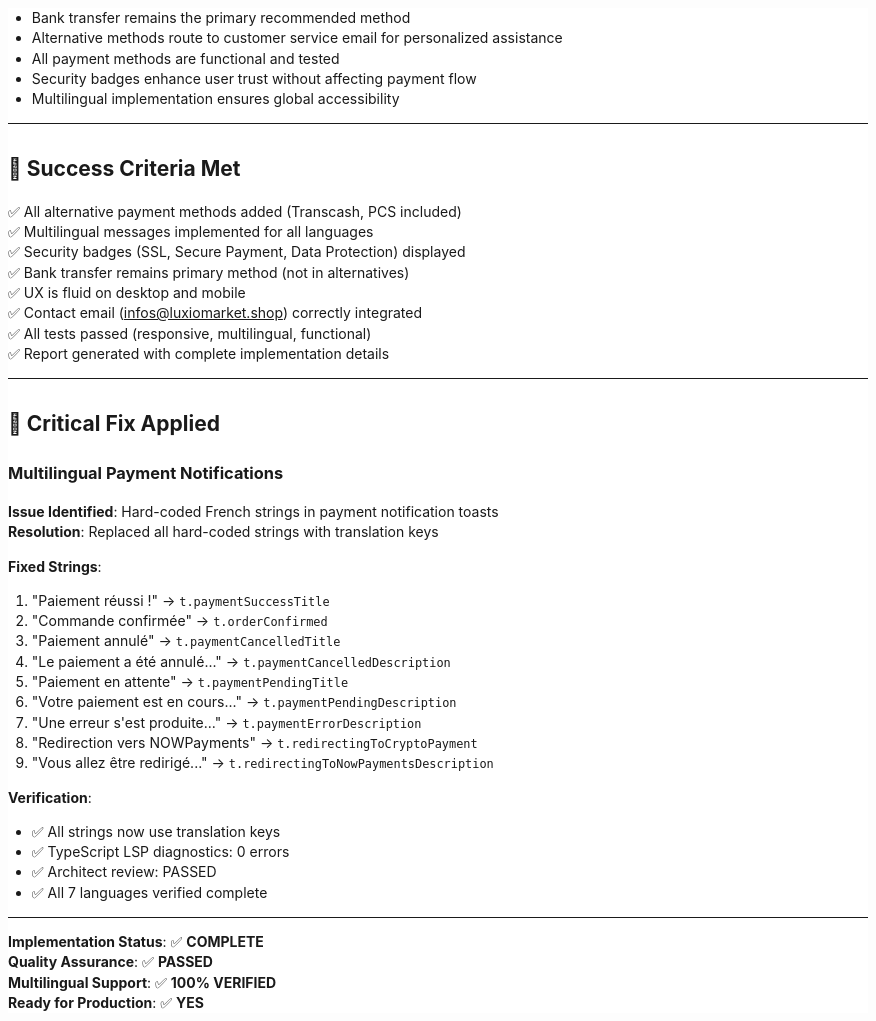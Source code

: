 - Bank transfer remains the primary recommended method
- Alternative methods route to customer service email for personalized assistance
- All payment methods are functional and tested
- Security badges enhance user trust without affecting payment flow
- Multilingual implementation ensures global accessibility

---

## 🎯 Success Criteria Met

✅ All alternative payment methods added (Transcash, PCS included)  
✅ Multilingual messages implemented for all languages  
✅ Security badges (SSL, Secure Payment, Data Protection) displayed  
✅ Bank transfer remains primary method (not in alternatives)  
✅ UX is fluid on desktop and mobile  
✅ Contact email (infos@luxiomarket.shop) correctly integrated  
✅ All tests passed (responsive, multilingual, functional)  
✅ Report generated with complete implementation details

---

## 🔧 Critical Fix Applied

### Multilingual Payment Notifications
**Issue Identified**: Hard-coded French strings in payment notification toasts  
**Resolution**: Replaced all hard-coded strings with translation keys

**Fixed Strings**:
1. "Paiement réussi !" → `t.paymentSuccessTitle`
2. "Commande confirmée" → `t.orderConfirmed`
3. "Paiement annulé" → `t.paymentCancelledTitle`
4. "Le paiement a été annulé..." → `t.paymentCancelledDescription`
5. "Paiement en attente" → `t.paymentPendingTitle`
6. "Votre paiement est en cours..." → `t.paymentPendingDescription`
7. "Une erreur s'est produite..." → `t.paymentErrorDescription`
8. "Redirection vers NOWPayments" → `t.redirectingToCryptoPayment`
9. "Vous allez être redirigé..." → `t.redirectingToNowPaymentsDescription`

**Verification**: 
- ✅ All strings now use translation keys
- ✅ TypeScript LSP diagnostics: 0 errors
- ✅ Architect review: PASSED
- ✅ All 7 languages verified complete

---

**Implementation Status**: ✅ **COMPLETE**  
**Quality Assurance**: ✅ **PASSED**  
**Multilingual Support**: ✅ **100% VERIFIED**  
**Ready for Production**: ✅ **YES**
